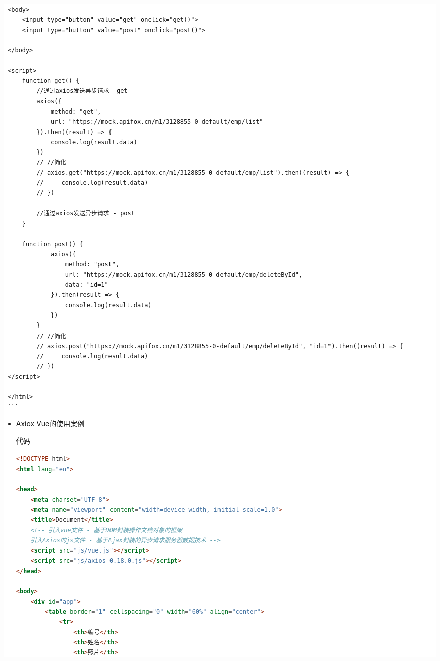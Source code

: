      <body>
         <input type="button" value="get" onclick="get()">
         <input type="button" value="post" onclick="post()">
     
     </body>
     
     <script>
         function get() {
             //通过axios发送异步请求 -get
             axios({
                 method: "get",
                 url: "https://mock.apifox.cn/m1/3128855-0-default/emp/list"
             }).then((result) => {
                 console.log(result.data)
             })
             // //简化
             // axios.get("https://mock.apifox.cn/m1/3128855-0-default/emp/list").then((result) => {
             //     console.log(result.data)
             // })
     
             //通过axios发送异步请求 - post
         }
     
         function post() {
                 axios({
                     method: "post",
                     url: "https://mock.apifox.cn/m1/3128855-0-default/emp/deleteById",
                     data: "id=1"
                 }).then(result => {
                     console.log(result.data)
                 })
             }
             // //简化
             // axios.post("https://mock.apifox.cn/m1/3128855-0-default/emp/deleteById", "id=1").then((result) => {
             //     console.log(result.data)
             // })
     </script>
     
     </html>
     ```

* Axiox Vue的使用案例

  代码

  ```html
  <!DOCTYPE html>
  <html lang="en">
  
  <head>
      <meta charset="UTF-8">
      <meta name="viewport" content="width=device-width, initial-scale=1.0">
      <title>Document</title>
      <!-- 引入vue文件 - 基于DOM封装操作文档对象的框架
      引入Axios的js文件 - 基于Ajax封装的异步请求服务器数据技术 -->
      <script src="js/vue.js"></script>
      <script src="js/axios-0.18.0.js"></script>
  </head>
  
  <body>
      <div id="app">
          <table border="1" cellspacing="0" width="60%" align="center">
              <tr>
                  <th>编号</th>
                  <th>姓名</th>
                  <th>照片</th>
  ```